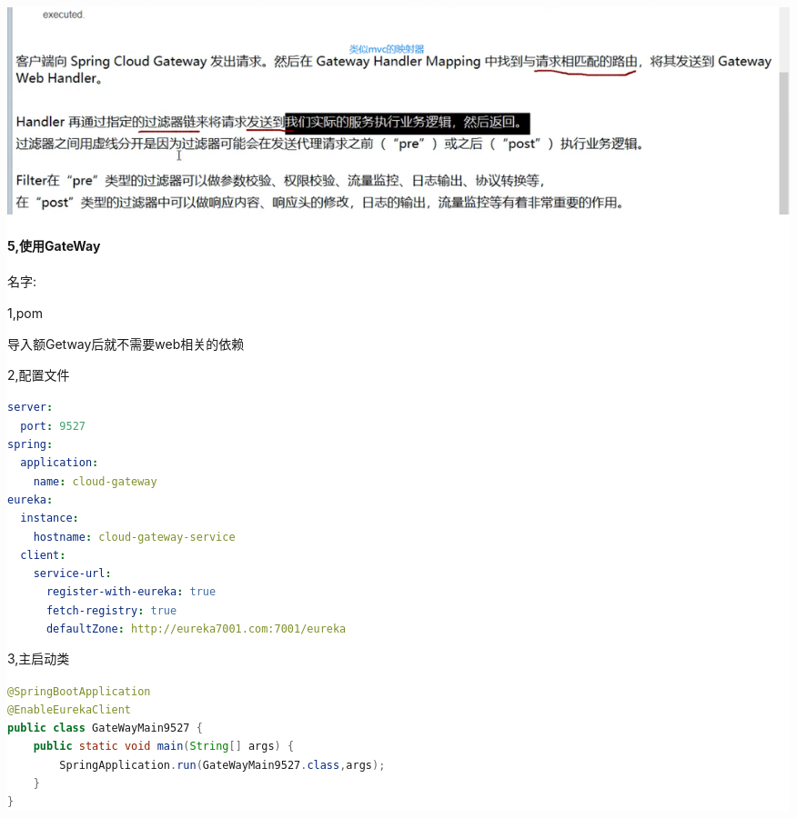 ![](.\图片\gateway的13.png)





#### 5,使用GateWay

名字: 		

1,pom

导入额Getway后就不需要web相关的依赖

2,配置文件

```yml
server:
  port: 9527
spring:
  application:
    name: cloud-gateway
eureka:
  instance:
    hostname: cloud-gateway-service
  client:
    service-url:
      register-with-eureka: true
      fetch-registry: true
      defaultZone: http://eureka7001.com:7001/eureka
```



3,主启动类

```java
@SpringBootApplication
@EnableEurekaClient
public class GateWayMain9527 {
    public static void main(String[] args) {
        SpringApplication.run(GateWayMain9527.class,args);
    }
}
```
